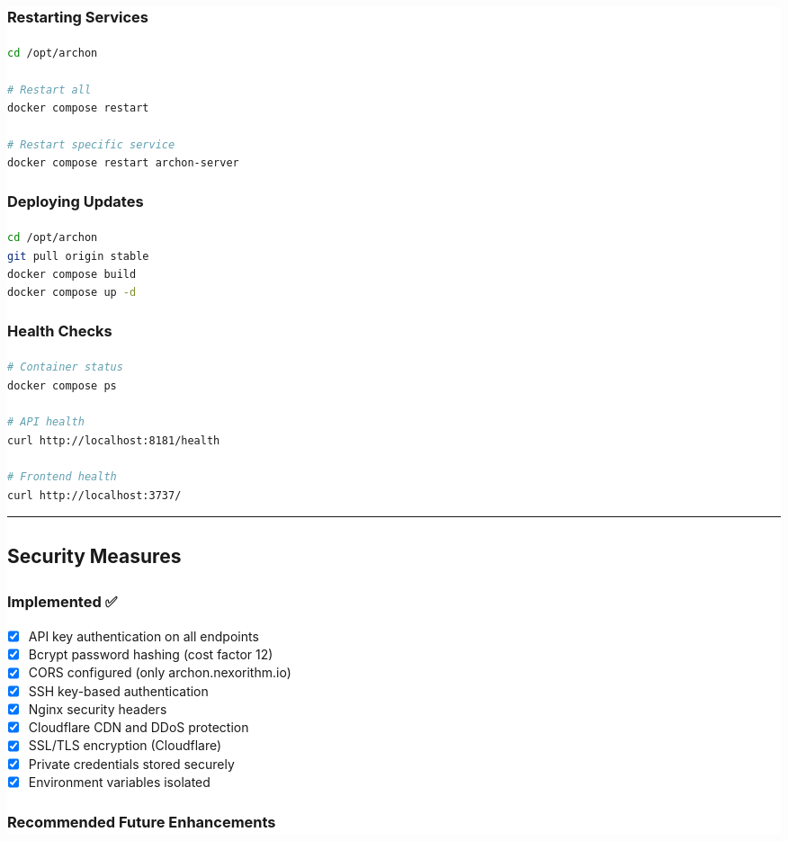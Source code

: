 ### Restarting Services

```bash
cd /opt/archon

# Restart all
docker compose restart

# Restart specific service
docker compose restart archon-server
```

### Deploying Updates

```bash
cd /opt/archon
git pull origin stable
docker compose build
docker compose up -d
```

### Health Checks

```bash
# Container status
docker compose ps

# API health
curl http://localhost:8181/health

# Frontend health
curl http://localhost:3737/
```

---

## Security Measures

### Implemented ✅

- [x] API key authentication on all endpoints
- [x] Bcrypt password hashing (cost factor 12)
- [x] CORS configured (only archon.nexorithm.io)
- [x] SSH key-based authentication
- [x] Nginx security headers
- [x] Cloudflare CDN and DDoS protection
- [x] SSL/TLS encryption (Cloudflare)
- [x] Private credentials stored securely
- [x] Environment variables isolated

### Recommended Future Enhancements
